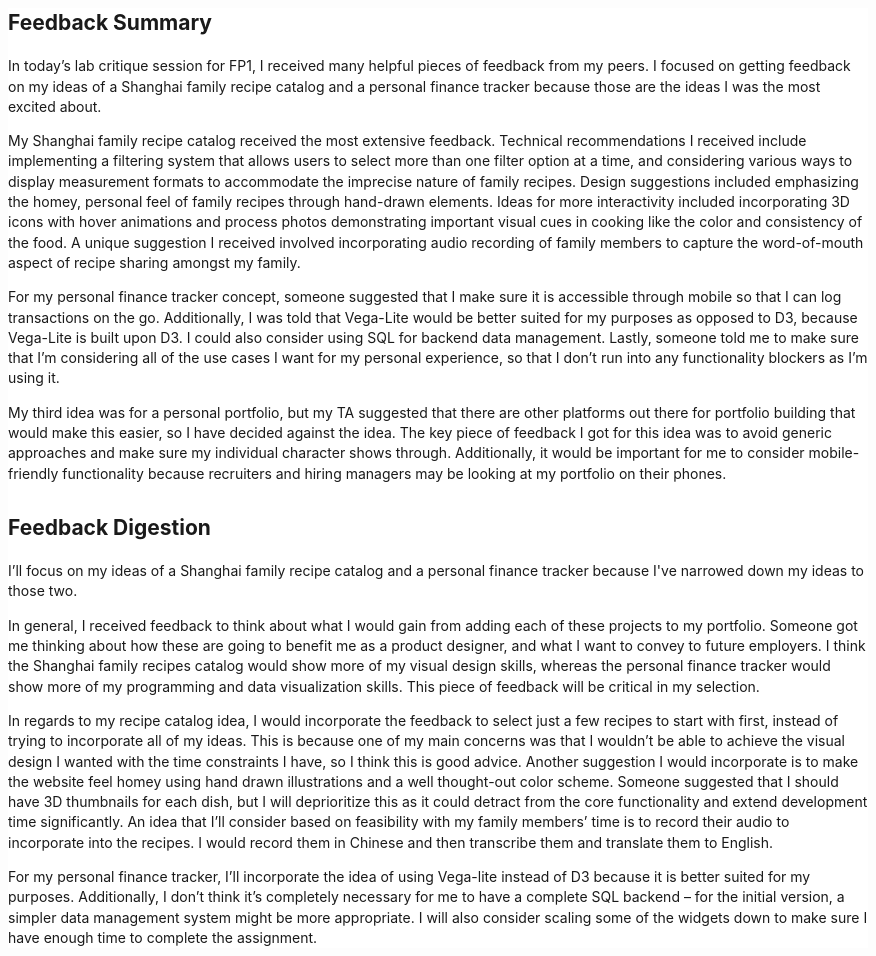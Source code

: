 ## Feedback Summary

In today’s lab critique session for FP1, I received many helpful pieces of feedback from my peers. I focused on getting feedback on my ideas of a Shanghai family recipe catalog and a personal finance tracker because those are the ideas I was the most excited about.

My Shanghai family recipe catalog received the most extensive feedback. Technical recommendations I received include implementing a filtering system that allows users to select more than one filter option at a time, and considering various ways to display measurement formats to accommodate the imprecise nature of family recipes. Design suggestions included emphasizing the homey, personal feel of family recipes through hand-drawn elements. Ideas for more interactivity included incorporating 3D icons with hover animations and process photos demonstrating important visual cues in cooking like the color and consistency of the food. A unique suggestion I received involved incorporating audio recording of family members to capture the word-of-mouth aspect of recipe sharing amongst my family. 

For my personal finance tracker concept, someone suggested that I make sure it is accessible through mobile so that I can log transactions on the go. Additionally, I was told that Vega-Lite would be better suited for my purposes as opposed to D3, because Vega-Lite is built upon D3. I could also consider using SQL for backend data management. Lastly, someone told me to make sure that I’m considering all of the use cases I want for my personal experience, so that I don’t run into any functionality blockers as I’m using it.

My third idea was for a personal portfolio, but my TA suggested that there are other platforms out there for portfolio building that would make this easier, so I have decided against the idea. The key piece of feedback I got for this idea was to avoid generic approaches and make sure my individual character shows through. Additionally, it would be important for me to consider mobile-friendly functionality because recruiters and hiring managers may be looking at my portfolio on their phones.

## Feedback Digestion

I’ll focus on my ideas of a Shanghai family recipe catalog and a personal finance tracker because I've narrowed down my ideas to those two.

In general, I received feedback to think about what I would gain from adding each of these projects to my portfolio. Someone got me thinking about how these are going to benefit me as a product designer, and what I want to convey to future employers. I think the Shanghai family recipes catalog would show more of my visual design skills, whereas the personal finance tracker would show more of my programming and data visualization skills. This piece of feedback will be critical in my selection.

In regards to my recipe catalog idea, I would incorporate the feedback to select just a few recipes to start with first, instead of trying to incorporate all of my ideas. This is because one of my main concerns was that I wouldn’t be able to achieve the visual design I wanted with the time constraints I have, so I think this is good advice. Another suggestion I would incorporate is to make the website feel homey using hand drawn illustrations and a well thought-out color scheme. Someone suggested that I should have 3D thumbnails for each dish, but I will deprioritize this as it could detract from the core functionality and extend development time significantly. An idea that I’ll consider based on feasibility with my family members’ time is to record their audio to incorporate into the recipes. I would record them in Chinese and then transcribe them and translate them to English.

For my personal finance tracker, I’ll incorporate the idea of using Vega-lite instead of D3 because it is better suited for my purposes. Additionally, I don’t think it’s completely necessary for me to have a complete SQL backend – for the initial version, a simpler data management system might be more appropriate. I will also consider scaling some of the widgets down to make sure I have enough time to complete the assignment.
